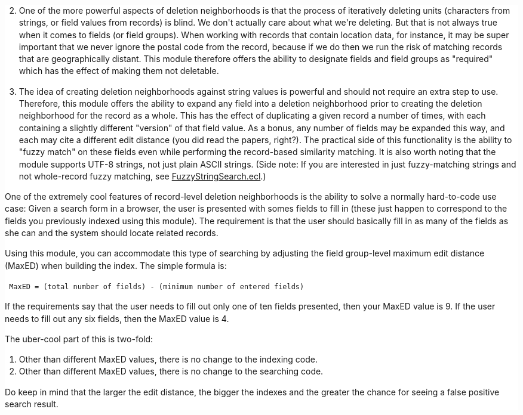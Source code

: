 2) One of the more powerful aspects of deletion neighborhoods is that
the process of iteratively deleting units (characters from strings,
or field values from records) is blind.  We don't actually care
about what we're deleting.  But that is not always true when it
comes to fields (or field groups).  When working with records
that contain location data, for instance, it may be super important
that we never ignore the postal code from the record, because if we
do then we run the risk of matching records that are geographically
distant.  This module therefore offers the ability to designate
fields and field groups as "required" which has the effect of
making them not deletable.

3) The idea of creating deletion neighborhoods against string values
is powerful and should not require an extra step to use.  Therefore,
this module offers the ability to expand any field into a deletion
neighborhood prior to creating the deletion neighborhood for the
record as a whole.  This has the effect of duplicating a given
record a number of times, with each containing a slightly different
"version" of that field value.  As a bonus, any number of fields
may be expanded this way, and each may cite a different edit
distance (you did read the papers, right?).  The practical side
of this functionality is the ability to "fuzzy match" on these
fields even while performing the record-based similarity matching.
It is also worth noting that the module supports UTF-8 strings,
not just plain ASCII strings.  (Side note:  If you are interested
in just fuzzy-matching strings and not whole-record fuzzy matching, see
[FuzzyStringSearch.ecl](https://github.com/dcamper/Useful_ECL/blob/master/FuzzyStringSearch.ecl).)

One of the extremely cool features of record-level deletion neighborhoods is
the ability to solve a normally hard-to-code use case:  Given a search form
in a browser, the user is presented with somes fields to fill in (these just
happen to correspond to the fields you previously indexed using this module).
The requirement is that the user should basically fill in as many of the
fields as she can and the system should locate related records.

Using this module, you can accommodate this type of searching by adjusting
the field group-level maximum edit distance (MaxED) when building the index.
The simple formula is:

     MaxED = (total number of fields) - (minimum number of entered fields)

If the requirements say that the user needs to fill out only one of ten
fields presented, then your MaxED value is 9.  If the user needs to fill
out any six fields, then the MaxED value is 4.

The uber-cool part of this is two-fold:

1) Other than different MaxED values, there is no change to the
indexing code.
2) Other than different MaxED values, there is no change to the
searching code.

Do keep in mind that the larger the edit distance, the bigger the indexes
and the greater the chance for seeing a false positive search result.
